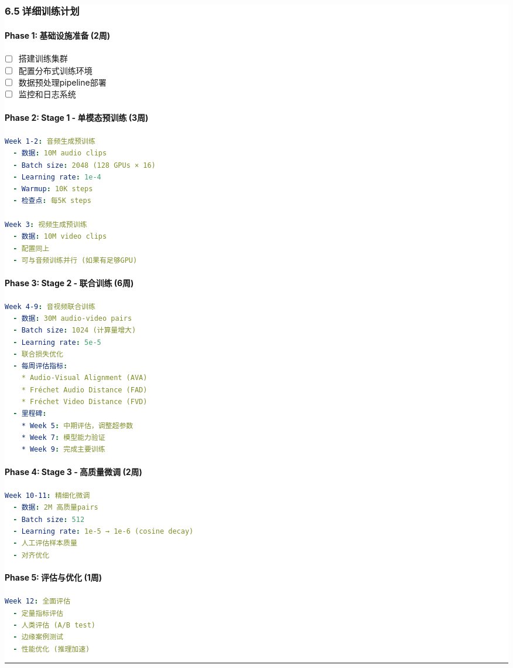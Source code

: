 ### 6.5 详细训练计划

#### Phase 1: 基础设施准备 (2周)
- [ ] 搭建训练集群
- [ ] 配置分布式训练环境
- [ ] 数据预处理pipeline部署
- [ ] 监控和日志系统

#### Phase 2: Stage 1 - 单模态预训练 (3周)
```yaml
Week 1-2: 音频生成预训练
  - 数据: 10M audio clips
  - Batch size: 2048 (128 GPUs × 16)
  - Learning rate: 1e-4
  - Warmup: 10K steps
  - 检查点: 每5K steps

Week 3: 视频生成预训练
  - 数据: 10M video clips
  - 配置同上
  - 可与音频训练并行 (如果有足够GPU)
```

#### Phase 3: Stage 2 - 联合训练 (6周)
```yaml
Week 4-9: 音视频联合训练
  - 数据: 30M audio-video pairs
  - Batch size: 1024 (计算量增大)
  - Learning rate: 5e-5
  - 联合损失优化
  - 每周评估指标:
    * Audio-Visual Alignment (AVA)
    * Fréchet Audio Distance (FAD)
    * Fréchet Video Distance (FVD)
  - 里程碑:
    * Week 5: 中期评估，调整超参数
    * Week 7: 模型能力验证
    * Week 9: 完成主要训练
```

#### Phase 4: Stage 3 - 高质量微调 (2周)
```yaml
Week 10-11: 精细化微调
  - 数据: 2M 高质量pairs
  - Batch size: 512
  - Learning rate: 1e-5 → 1e-6 (cosine decay)
  - 人工评估样本质量
  - 对齐优化
```

#### Phase 5: 评估与优化 (1周)
```yaml
Week 12: 全面评估
  - 定量指标评估
  - 人类评估 (A/B test)
  - 边缘案例测试
  - 性能优化 (推理加速)
```

---